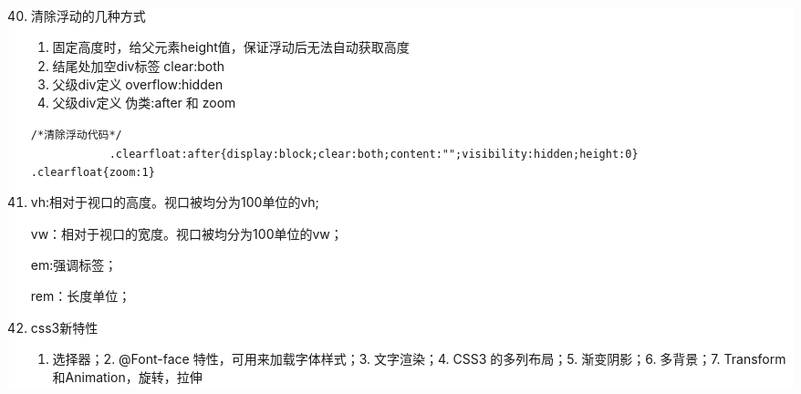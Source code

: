 40. 清除浮动的几种方式

   	1. 固定高度时，给父元素height值，保证浮动后无法自动获取高度
   	2. 结尾处加空div标签 clear:both
   	3. 父级div定义 overflow:hidden
   	4. 父级div定义 伪类:after 和 zoom

	```
	/*清除浮动代码*/
    		    .clearfloat:after{display:block;clear:both;content:"";visibility:hidden;height:0}
    .clearfloat{zoom:1}
	```

41. vh:相对于视口的高度。视口被均分为100单位的vh;

    vw：相对于视口的宽度。视口被均分为100单位的vw；

	em:强调标签；

    rem：长度单位；

42. css3新特性

	1. 选择器；2. @Font-face 特性，可用来加载字体样式；3. 文字渲染；4. CSS3 的多列布局；5. 渐变阴影；6. 多背景；7. Transform和Animation，旋转，拉伸